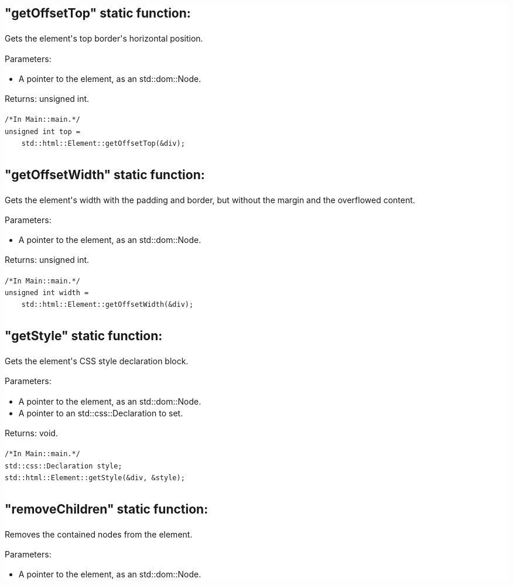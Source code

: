 ## "getOffsetTop" static function:

Gets the element's top border's 
horizontal position.

Parameters:
* A pointer to the element, as an std::dom::Node.

Returns: unsigned int.

```
/*In Main::main.*/
unsigned int top = 
	std::html::Element::getOffsetTop(&div);
```

## "getOffsetWidth" static function:
		
Gets the element's width with the 
padding and border, but without the 
margin and the overflowed content.

Parameters:
* A pointer to the element, as an std::dom::Node.

Returns: unsigned int.

```
/*In Main::main.*/
unsigned int width = 
	std::html::Element::getOffsetWidth(&div);
```

## "getStyle" static function:

Gets the element's CSS style declaration block.

Parameters:
* A pointer to the element, as an std::dom::Node.
* A pointer to an std::css::Declaration to set.

Returns: void.

```
/*In Main::main.*/
std::css::Declaration style;
std::html::Element::getStyle(&div, &style);
```

## "removeChildren" static function:

Removes the contained nodes from the element.

Parameters:
* A pointer to the element, as an std::dom::Node.
